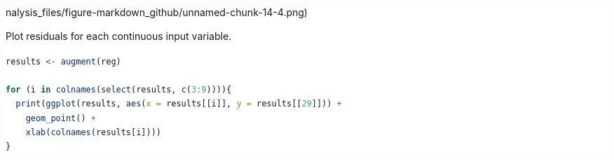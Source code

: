 nalysis_files/figure-markdown_github/unnamed-chunk-14-4.png)

Plot residuals for each continuous input variable.

``` r
results <- augment(reg)

for (i in colnames(select(results, c(3:9)))){
  print(ggplot(results, aes(x = results[[i]], y = results[[29]])) +
    geom_point() + 
    xlab(colnames(results[i])))
}
```
